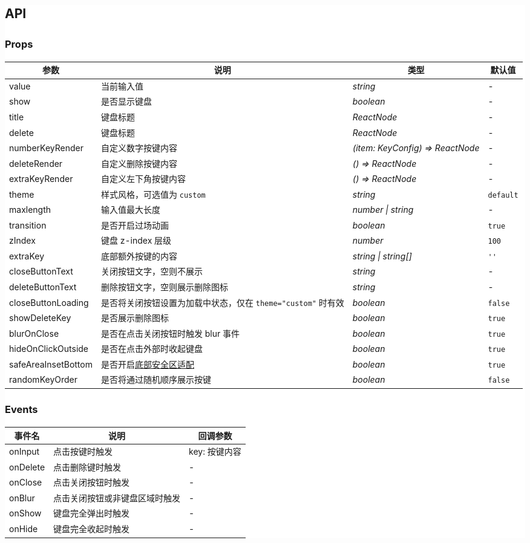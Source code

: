 ## API

### Props

| 参数 | 说明 | 类型 | 默认值 |
| --- | --- | --- | --- |
| value | 当前输入值 | _string_ | - |
| show | 是否显示键盘 | _boolean_ | - |
| title | 键盘标题 | _ReactNode_ | - |
| delete | 键盘标题 | _ReactNode_ | - |
| numberKeyRender | 自定义数字按键内容 | _(item: KeyConfig) => ReactNode_ | - |
| deleteRender | 自定义删除按键内容 | _() => ReactNode_ | - |
| extraKeyRender | 自定义左下角按键内容 | _() => ReactNode_ | - |
| theme | 样式风格，可选值为 `custom` | _string_ | `default` |
| maxlength | 输入值最大长度 | _number \| string_ | - |
| transition | 是否开启过场动画 | _boolean_ | `true` |
| zIndex | 键盘 z-index 层级 | _number_ | `100` |
| extraKey | 底部额外按键的内容 | _string \| string[]_ | `''` |
| closeButtonText | 关闭按钮文字，空则不展示 | _string_ | - |
| deleteButtonText | 删除按钮文字，空则展示删除图标 | _string_ | - |
| closeButtonLoading | 是否将关闭按钮设置为加载中状态，仅在 `theme="custom"` 时有效 | _boolean_ | `false` |
| showDeleteKey | 是否展示删除图标 | _boolean_ | `true` |
| blurOnClose | 是否在点击关闭按钮时触发 blur 事件 | _boolean_ | `true` |
| hideOnClickOutside | 是否在点击外部时收起键盘 | _boolean_ | `true` |
| safeAreaInsetBottom | 是否开启[底部安全区适配](#/zh-CN/advanced-usage#di-bu-an-quan-qu-gua-pei) | _boolean_ | `true` |
| randomKeyOrder | 是否将通过随机顺序展示按键 | _boolean_ | `false` |

### Events

| 事件名   | 说明                           | 回调参数      |
| -------- | ------------------------------ | ------------- |
| onInput  | 点击按键时触发                 | key: 按键内容 |
| onDelete | 点击删除键时触发               | -             |
| onClose  | 点击关闭按钮时触发             | -             |
| onBlur   | 点击关闭按钮或非键盘区域时触发 | -             |
| onShow   | 键盘完全弹出时触发             | -             |
| onHide   | 键盘完全收起时触发             | -             |
